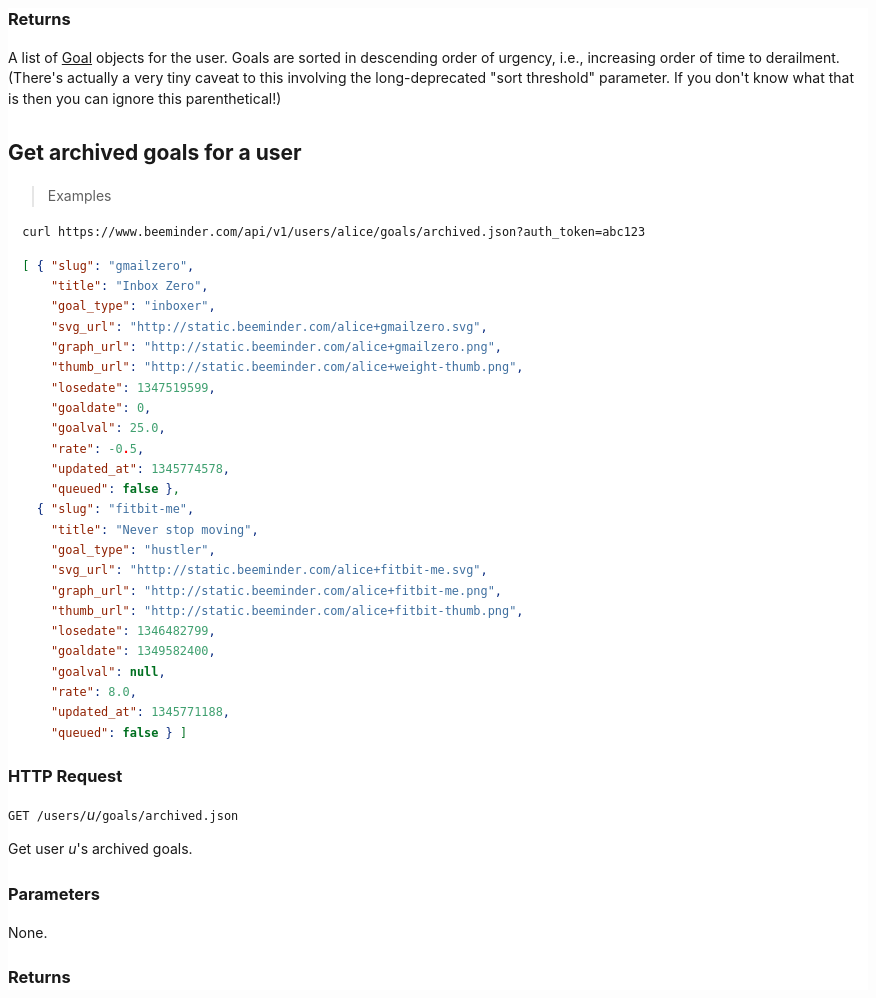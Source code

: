 ### Returns

A list of [Goal](#goal) objects for the user.
Goals are sorted in descending order of urgency, i.e., increasing order of time to derailment.
(There's actually a very tiny caveat to this involving the long-deprecated "sort threshold" parameter.
If you don't know what that is then you can ignore this parenthetical!)

<h2 id="getarchivedgoals">Get archived goals for a user</h2>


> Examples

```shell
  curl https://www.beeminder.com/api/v1/users/alice/goals/archived.json?auth_token=abc123
```

```json
  [ { "slug": "gmailzero",
      "title": "Inbox Zero",
      "goal_type": "inboxer",
      "svg_url": "http://static.beeminder.com/alice+gmailzero.svg",
      "graph_url": "http://static.beeminder.com/alice+gmailzero.png",
      "thumb_url": "http://static.beeminder.com/alice+weight-thumb.png",
      "losedate": 1347519599,
      "goaldate": 0,
      "goalval": 25.0,
      "rate": -0.5,
      "updated_at": 1345774578,
      "queued": false },
    { "slug": "fitbit-me",
      "title": "Never stop moving",
      "goal_type": "hustler",
      "svg_url": "http://static.beeminder.com/alice+fitbit-me.svg",
      "graph_url": "http://static.beeminder.com/alice+fitbit-me.png",
      "thumb_url": "http://static.beeminder.com/alice+fitbit-thumb.png",
      "losedate": 1346482799,
      "goaldate": 1349582400,
      "goalval": null,
      "rate": 8.0,
      "updated_at": 1345771188,
      "queued": false } ]
```

### HTTP Request

`GET /users/`*u*`/goals/archived.json`

Get user *u*'s archived goals.

### Parameters

None.

### Returns
